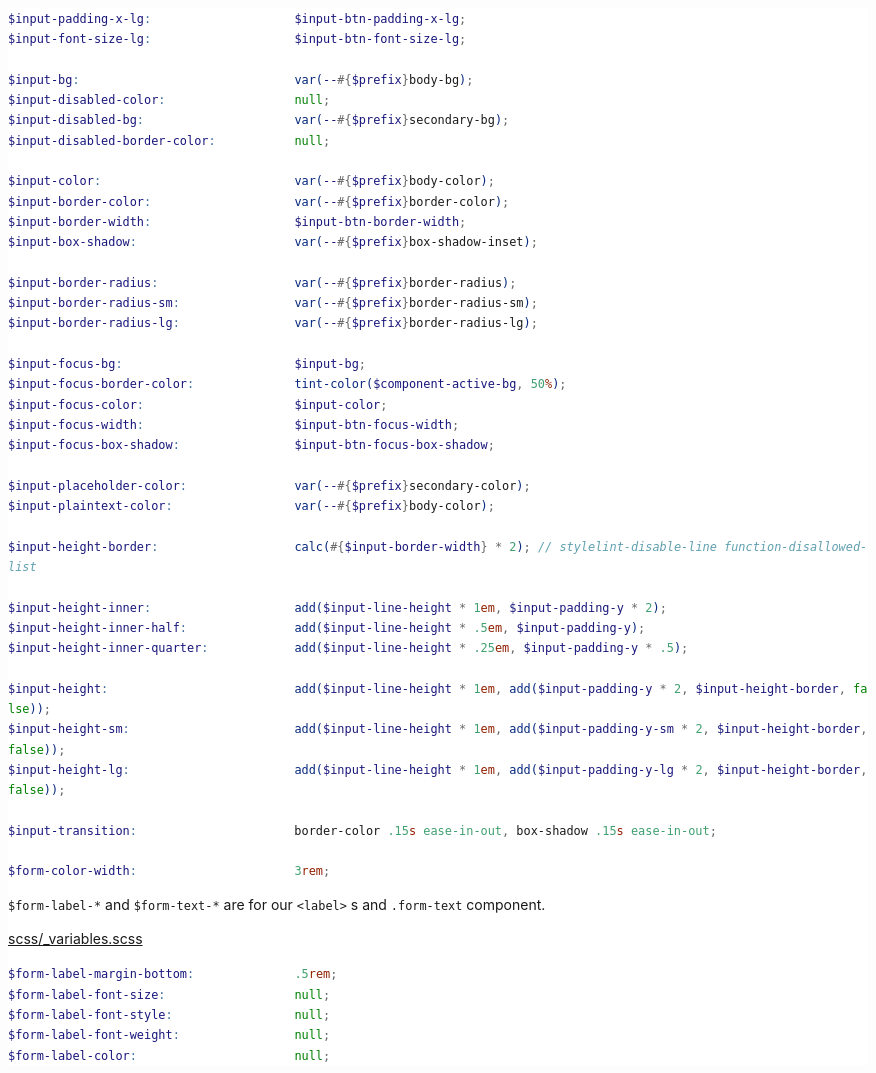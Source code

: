 ```scss
$input-padding-x-lg:                    $input-btn-padding-x-lg;
$input-font-size-lg:                    $input-btn-font-size-lg;

$input-bg:                              var(--#{$prefix}body-bg);
$input-disabled-color:                  null;
$input-disabled-bg:                     var(--#{$prefix}secondary-bg);
$input-disabled-border-color:           null;

$input-color:                           var(--#{$prefix}body-color);
$input-border-color:                    var(--#{$prefix}border-color);
$input-border-width:                    $input-btn-border-width;
$input-box-shadow:                      var(--#{$prefix}box-shadow-inset);

$input-border-radius:                   var(--#{$prefix}border-radius);
$input-border-radius-sm:                var(--#{$prefix}border-radius-sm);
$input-border-radius-lg:                var(--#{$prefix}border-radius-lg);

$input-focus-bg:                        $input-bg;
$input-focus-border-color:              tint-color($component-active-bg, 50%);
$input-focus-color:                     $input-color;
$input-focus-width:                     $input-btn-focus-width;
$input-focus-box-shadow:                $input-btn-focus-box-shadow;

$input-placeholder-color:               var(--#{$prefix}secondary-color);
$input-plaintext-color:                 var(--#{$prefix}body-color);

$input-height-border:                   calc(#{$input-border-width} * 2); // stylelint-disable-line function-disallowed-list

$input-height-inner:                    add($input-line-height * 1em, $input-padding-y * 2);
$input-height-inner-half:               add($input-line-height * .5em, $input-padding-y);
$input-height-inner-quarter:            add($input-line-height * .25em, $input-padding-y * .5);

$input-height:                          add($input-line-height * 1em, add($input-padding-y * 2, $input-height-border, false));
$input-height-sm:                       add($input-line-height * 1em, add($input-padding-y-sm * 2, $input-height-border, false));
$input-height-lg:                       add($input-line-height * 1em, add($input-padding-y-lg * 2, $input-height-border, false));

$input-transition:                      border-color .15s ease-in-out, box-shadow .15s ease-in-out;

$form-color-width:                      3rem;

```

`$form-label-*` and `$form-text-*` are for our `<label>` s and `.form-text` component.

[scss/\_variables.scss](https://github.com/twbs/bootstrap/blob/v5.3.8/scss/_variables.scss)

```scss
$form-label-margin-bottom:              .5rem;
$form-label-font-size:                  null;
$form-label-font-style:                 null;
$form-label-font-weight:                null;
$form-label-color:                      null;

```
